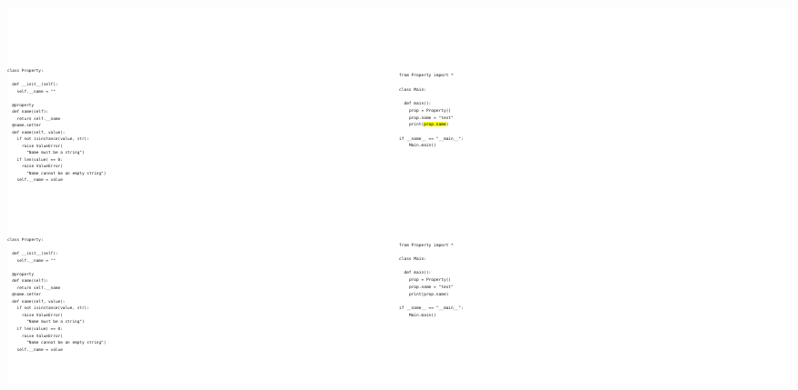 </section><br><br><br>
<section>
  <div style="float: right; width: 50%">
    <pre class="stretch" style="font-size: .38em"><code class="python">from Property import *<br>
class Main:<br>
  def main():
    prop = Property()
    prop.name = "test"
    print(<mark>prop.name</mark>)<br>
if __name__ == "__main__":
    Main.main()
    </code></pre>
  </div>
  <div style="width: 50%">
  <pre class="stretch" style="font-size: .37em"><code class="python">class Property:<br>
  def __init__(self):
    self.__name = ""<br>
  @property
  def name(self):
    return self.__name
  @name.setter
  def name(self, value):
    if not isinstance(value, str):
      raise ValueError(
        "Name must be a string")
    if len(value) == 0:
      raise ValueError(
        "Name cannot be an empty string")
    self.__name = value
  </code></pre>
  </div>
</section><br><br>
<section>
  <div style="float: right; width: 50%">
    <pre class="stretch" style="font-size: .38em"><code class="python">from Property import *<br>
class Main:<br>
  def main():
    prop = Property()
    prop.name = "test"
    print(prop.name)<br>
if __name__ == "__main__":
    Main.main()
    </code></pre>
  </div>
  <div style="width: 50%">
  <pre class="stretch" style="font-size: .37em"><code class="python">class Property:<br>
  def __init__(self):
    self.__name = ""<br>
  @property
  def name(self):
    return self.__name
  @name.setter
  def name(self, value):
    if not isinstance(value, str):
      raise ValueError(
        "Name must be a string")
    if len(value) == 0:
      raise ValueError(
        "Name cannot be an empty string")
    self.__name = value
  </code></pre>
  </div>
</section><br>